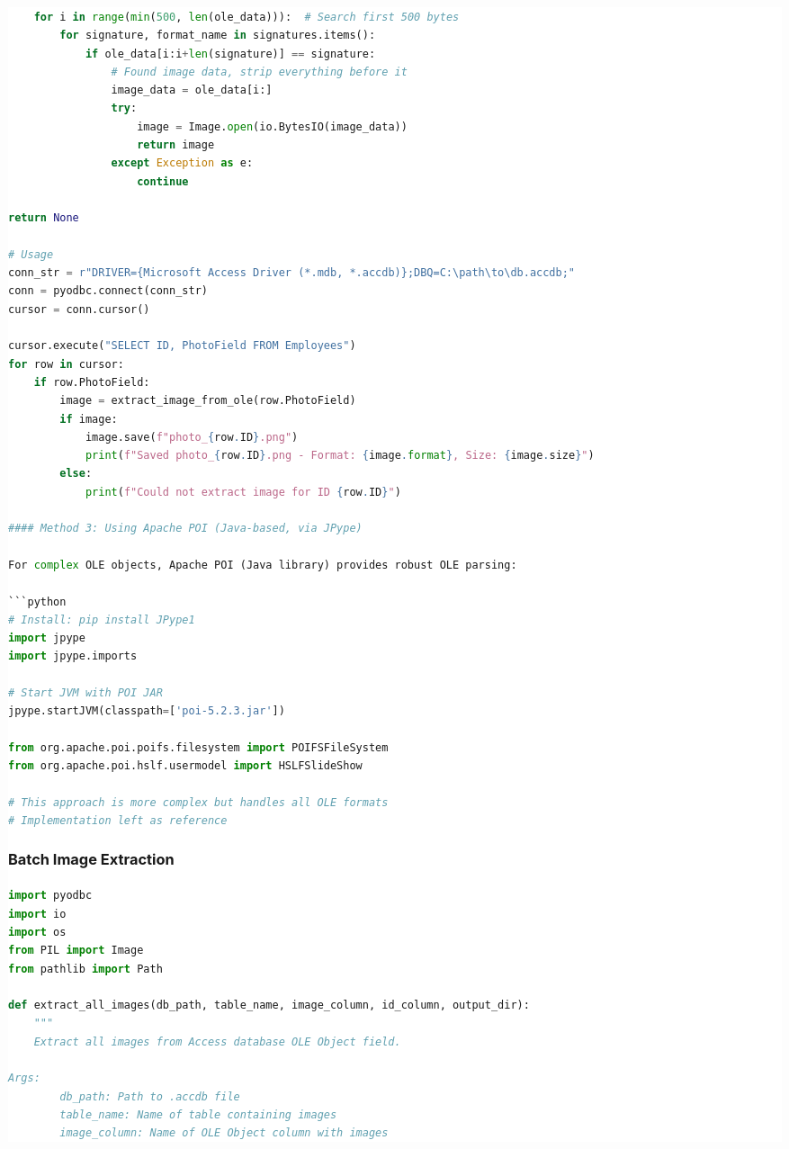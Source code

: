 ```python
    for i in range(min(500, len(ole_data))):  # Search first 500 bytes
        for signature, format_name in signatures.items():
            if ole_data[i:i+len(signature)] == signature:
                # Found image data, strip everything before it
                image_data = ole_data[i:]
                try:
                    image = Image.open(io.BytesIO(image_data))
                    return image
                except Exception as e:
                    continue

return None

# Usage
conn_str = r"DRIVER={Microsoft Access Driver (*.mdb, *.accdb)};DBQ=C:\path\to\db.accdb;"
conn = pyodbc.connect(conn_str)
cursor = conn.cursor()

cursor.execute("SELECT ID, PhotoField FROM Employees")
for row in cursor:
    if row.PhotoField:
        image = extract_image_from_ole(row.PhotoField)
        if image:
            image.save(f"photo_{row.ID}.png")
            print(f"Saved photo_{row.ID}.png - Format: {image.format}, Size: {image.size}")
        else:
            print(f"Could not extract image for ID {row.ID}")

#### Method 3: Using Apache POI (Java-based, via JPype)

For complex OLE objects, Apache POI (Java library) provides robust OLE parsing:

```python
# Install: pip install JPype1
import jpype
import jpype.imports

# Start JVM with POI JAR
jpype.startJVM(classpath=['poi-5.2.3.jar'])

from org.apache.poi.poifs.filesystem import POIFSFileSystem
from org.apache.poi.hslf.usermodel import HSLFSlideShow

# This approach is more complex but handles all OLE formats
# Implementation left as reference
```

### Batch Image Extraction

```python
import pyodbc
import io
import os
from PIL import Image
from pathlib import Path

def extract_all_images(db_path, table_name, image_column, id_column, output_dir):
    """
    Extract all images from Access database OLE Object field.

Args:
        db_path: Path to .accdb file
        table_name: Name of table containing images
        image_column: Name of OLE Object column with images
```